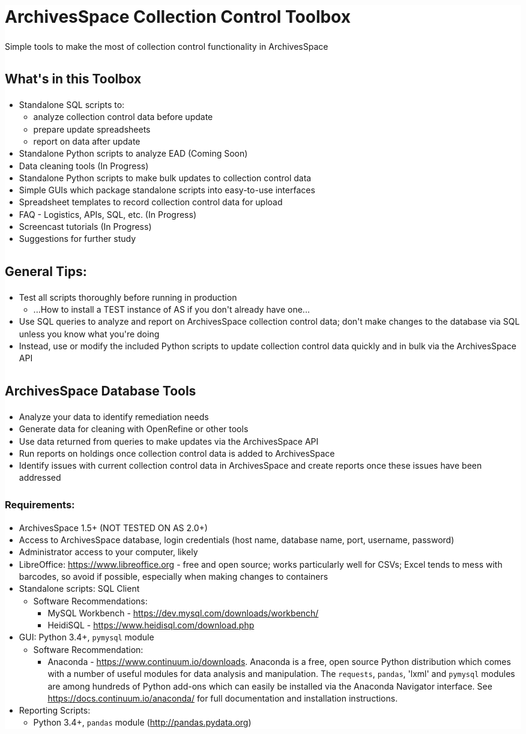 # ArchivesSpace Collection Control Toolbox
Simple tools to make the most of collection control functionality in ArchivesSpace

## What's in this Toolbox

* Standalone SQL scripts to: 
  * analyze collection control data before update
  * prepare update spreadsheets
  * report on data after update
* Standalone Python scripts to analyze EAD (Coming Soon)
* Data cleaning tools (In Progress)
* Standalone Python scripts to make bulk updates to collection control data
* Simple GUIs which package standalone scripts into easy-to-use interfaces
* Spreadsheet templates to record collection control data for upload
* FAQ - Logistics, APIs, SQL, etc. (In Progress)
* Screencast tutorials (In Progress)
* Suggestions for further study

## General Tips:

* Test all scripts thoroughly before running in production
  * ...How to install a TEST instance of AS if you don't already have one...
* Use SQL queries to analyze and report on ArchivesSpace collection control data; don't make changes to the database via SQL unless you know what you're doing
* Instead, use or modify the included Python scripts to update collection control data quickly and in bulk via the ArchivesSpace API

## ArchivesSpace Database Tools

* Analyze your data to identify remediation needs
* Generate data for cleaning with OpenRefine or other tools
* Use data returned from queries to make updates via the ArchivesSpace API
* Run reports on holdings once collection control data is added to ArchivesSpace
* Identify issues with current collection control data in ArchivesSpace and create reports once these issues have been addressed

### Requirements:
* ArchivesSpace 1.5+ (NOT TESTED ON AS 2.0+)
* Access to ArchivesSpace database, login credentials (host name, database name, port, username, password)
* Administrator access to your computer, likely
* LibreOffice: https://www.libreoffice.org - free and open source; works particularly well for CSVs; Excel tends to mess with barcodes, so avoid if possible, especially when making changes to containers
* Standalone scripts: SQL Client
  * Software Recommendations:
    * MySQL Workbench - https://dev.mysql.com/downloads/workbench/
    * HeidiSQL - https://www.heidisql.com/download.php 
* GUI: Python 3.4+, `pymysql` module
  * Software Recommendation: 
    * Anaconda - https://www.continuum.io/downloads. Anaconda is a free, open source Python distribution which comes with a number of useful modules for data analysis and manipulation. The `requests`, `pandas`, 'lxml' and `pymysql` modules are among hundreds of Python add-ons which can easily be installed via the Anaconda Navigator interface. See https://docs.continuum.io/anaconda/ for full documentation and installation instructions.
* Reporting Scripts:
  * Python 3.4+, `pandas` module (http://pandas.pydata.org)
